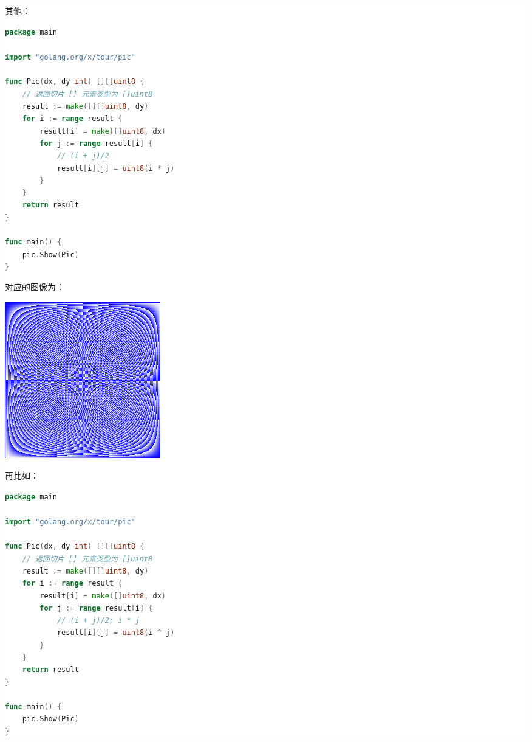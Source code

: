 其他：

~~~go
package main

import "golang.org/x/tour/pic"

func Pic(dx, dy int) [][]uint8 {
	// 返回切片 [] 元素类型为 []uint8
	result := make([][]uint8, dy)
	for i := range result {
		result[i] = make([]uint8, dx)
		for j := range result[i] {
			// (i + j)/2
			result[i][j] = uint8(i * j)
		}
	}
	return result
}

func main() {
	pic.Show(Pic)
}
~~~

对应的图像为：

![](./pics/Snipaste_2020-12-04_16-45-11.png)

再比如：

~~~go
package main

import "golang.org/x/tour/pic"

func Pic(dx, dy int) [][]uint8 {
	// 返回切片 [] 元素类型为 []uint8
	result := make([][]uint8, dy)
	for i := range result {
		result[i] = make([]uint8, dx)
		for j := range result[i] {
			// (i + j)/2; i * j
			result[i][j] = uint8(i ^ j)
		}
	}
	return result
}

func main() {
	pic.Show(Pic)
}
~~~

